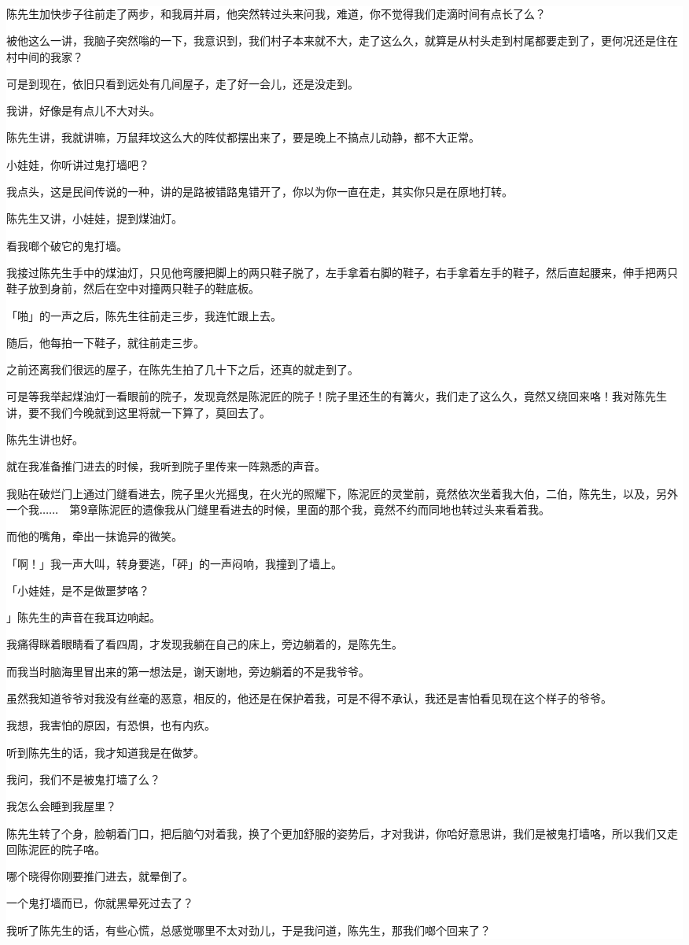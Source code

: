 陈先⽣加快步⼦往前⾛了两步，和我肩并肩，他突然转过头来问我，难道，你不觉得我们⾛滴时间有点⻓了么？

被他这么⼀讲，我脑⼦突然嗡的⼀下，我意识到，我们村⼦本来就不⼤，⾛了这么久，就算是从村头⾛到村尾都要⾛到了，更何况还是住在村中间的我家？

可是到现在，依旧只看到远处有⼏间屋⼦，⾛了好⼀会⼉，还是没⾛到。

我讲，好像是有点⼉不⼤对头。

陈先⽣讲，我就讲嘛，万⿏拜坟这么⼤的阵仗都摆出来了，要是晚上不搞点⼉动静，都不⼤正常。

⼩娃娃，你听讲过⻤打墙吧？

我点头，这是⺠间传说的⼀种，讲的是路被错路⻤错开了，你以为你⼀直在⾛，其实你只是在原地打转。

陈先⽣⼜讲，⼩娃娃，提到煤油灯。

看我啷个破它的⻤打墙。

我接过陈先⽣⼿中的煤油灯，只⻅他弯腰把脚上的两只鞋⼦脱了，左⼿拿着右脚的鞋⼦，右⼿拿着左⼿的鞋⼦，然后直起腰来，伸⼿把两只鞋⼦放到⾝前，然后在空中对撞两只鞋⼦的鞋底板。

「啪」的⼀声之后，陈先⽣往前⾛三步，我连忙跟上去。

随后，他每拍⼀下鞋⼦，就往前⾛三步。

之前还离我们很远的屋⼦，在陈先⽣拍了⼏⼗下之后，还真的就⾛到了。

可是等我举起煤油灯⼀看眼前的院⼦，发现竟然是陈泥匠的院⼦！院⼦⾥还⽣的有篝⽕，我们⾛了这么久，竟然⼜绕回来咯！我对陈先⽣讲，要不我们今晚就到这⾥将就⼀下算了，莫回去了。

陈先⽣讲也好。

就在我准备推⻔进去的时候，我听到院⼦⾥传来⼀阵熟悉的声⾳。

我贴在破烂⻔上通过⻔缝看进去，院⼦⾥⽕光摇曳，在⽕光的照耀下，陈泥匠的灵堂前，竟然依次坐着我⼤伯，⼆伯，陈先⽣，以及，另外⼀个我…… 第9章陈泥匠的遗像我从⻔缝⾥看进去的时候，⾥⾯的那个我，竟然不约⽽同地也转过头来看着我。

⽽他的嘴⻆，牵出⼀抹诡异的微笑。

「啊！」我⼀声⼤叫，转⾝要逃，「砰」的⼀声闷响，我撞到了墙上。

「⼩娃娃，是不是做噩梦咯？

」陈先⽣的声⾳在我⽿边响起。

我痛得眯着眼睛看了看四周，才发现我躺在⾃⼰的床上，旁边躺着的，是陈先⽣。

⽽我当时脑海⾥冒出来的第⼀想法是，谢天谢地，旁边躺着的不是我爷爷。

虽然我知道爷爷对我没有丝毫的恶意，相反的，他还是在保护着我，可是不得不承认，我还是害怕看⻅现在这个样⼦的爷爷。

我想，我害怕的原因，有恐惧，也有内疚。

听到陈先⽣的话，我才知道我是在做梦。

我问，我们不是被⻤打墙了么？

我怎么会睡到我屋⾥？

陈先⽣转了个⾝，脸朝着⻔⼝，把后脑勺对着我，换了个更加舒服的姿势后，才对我讲，你哈好意思讲，我们是被⻤打墙咯，所以我们⼜⾛回陈泥匠的院⼦咯。

哪个晓得你刚要推⻔进去，就晕倒了。

⼀个⻤打墙⽽已，你就⿊晕死过去了？

我听了陈先⽣的话，有些⼼慌，总感觉哪⾥不太对劲⼉，于是我问道，陈先⽣，那我们啷个回来了？
